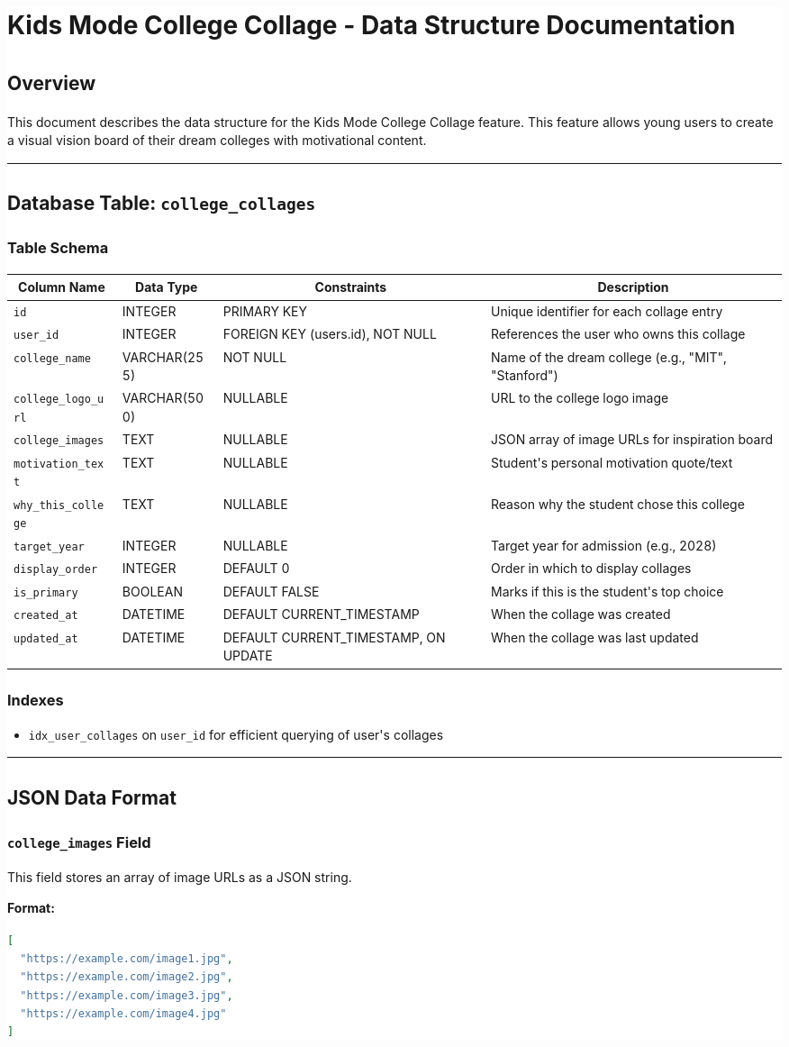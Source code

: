 # Kids Mode College Collage - Data Structure Documentation

## Overview
This document describes the data structure for the Kids Mode College Collage feature. This feature allows young users to create a visual vision board of their dream colleges with motivational content.

---

## Database Table: `college_collages`

### Table Schema

| Column Name | Data Type | Constraints | Description |
|------------|-----------|-------------|-------------|
| `id` | INTEGER | PRIMARY KEY | Unique identifier for each collage entry |
| `user_id` | INTEGER | FOREIGN KEY (users.id), NOT NULL | References the user who owns this collage |
| `college_name` | VARCHAR(255) | NOT NULL | Name of the dream college (e.g., "MIT", "Stanford") |
| `college_logo_url` | VARCHAR(500) | NULLABLE | URL to the college logo image |
| `college_images` | TEXT | NULLABLE | JSON array of image URLs for inspiration board |
| `motivation_text` | TEXT | NULLABLE | Student's personal motivation quote/text |
| `why_this_college` | TEXT | NULLABLE | Reason why the student chose this college |
| `target_year` | INTEGER | NULLABLE | Target year for admission (e.g., 2028) |
| `display_order` | INTEGER | DEFAULT 0 | Order in which to display collages |
| `is_primary` | BOOLEAN | DEFAULT FALSE | Marks if this is the student's top choice |
| `created_at` | DATETIME | DEFAULT CURRENT_TIMESTAMP | When the collage was created |
| `updated_at` | DATETIME | DEFAULT CURRENT_TIMESTAMP, ON UPDATE | When the collage was last updated |

### Indexes
- `idx_user_collages` on `user_id` for efficient querying of user's collages

---

## JSON Data Format

### `college_images` Field
This field stores an array of image URLs as a JSON string.

**Format:**
```json
[
  "https://example.com/image1.jpg",
  "https://example.com/image2.jpg",
  "https://example.com/image3.jpg",
  "https://example.com/image4.jpg"
]
```
